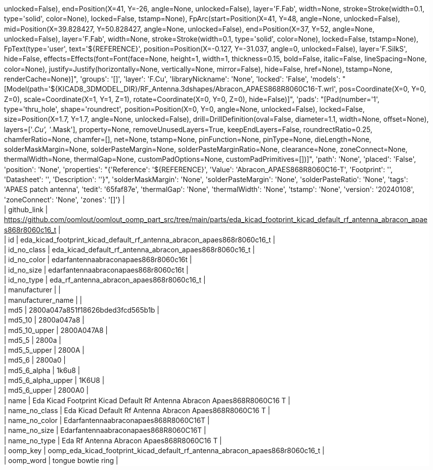 unlocked=False), end=Position(X=41, Y=-26, angle=None, unlocked=False), layer='F.Fab', width=None, stroke=Stroke(width=0.1, type='solid', color=None), locked=False, tstamp=None), FpArc(start=Position(X=41, Y=48, angle=None, unlocked=False), mid=Position(X=39.828427, Y=50.828427, angle=None, unlocked=False), end=Position(X=37, Y=52, angle=None, unlocked=False), layer='F.Fab', width=None, stroke=Stroke(width=0.1, type='solid', color=None), locked=False, tstamp=None), FpText(type='user', text='${REFERENCE}', position=Position(X=-0.127, Y=-31.037, angle=0, unlocked=False), layer='F.SilkS', hide=False, effects=Effects(font=Font(face=None, height=1, width=1, thickness=0.15, bold=False, italic=False, lineSpacing=None, color=None), justify=Justify(horizontally=None, vertically=None, mirror=False), hide=False, href=None), tstamp=None, renderCache=None)]", 'groups': '[]', 'layer': 'F.Cu', 'libraryNickname': 'None', 'locked': 'False', 'models': "[Model(path='${KICAD8_3DMODEL_DIR}/RF_Antenna.3dshapes/Abracon_APAES868R8060C16-T.wrl', pos=Coordinate(X=0, Y=0, Z=0), scale=Coordinate(X=1, Y=1, Z=1), rotate=Coordinate(X=0, Y=0, Z=0), hide=False)]", 'pads': "[Pad(number='1', type='thru_hole', shape='roundrect', position=Position(X=0, Y=0, angle=None, unlocked=False), locked=False, size=Position(X=1.7, Y=1.7, angle=None, unlocked=False), drill=DrillDefinition(oval=False, diameter=1.1, width=None, offset=None), layers=['*.Cu', '*.Mask'], property=None, removeUnusedLayers=True, keepEndLayers=False, roundrectRatio=0.25, chamferRatio=None, chamfer=[], net=None, tstamp=None, pinFunction=None, pinType=None, dieLength=None, solderMaskMargin=None, solderPasteMargin=None, solderPasteMarginRatio=None, clearance=None, zoneConnect=None, thermalWidth=None, thermalGap=None, customPadOptions=None, customPadPrimitives=[])]", 'path': 'None', 'placed': 'False', 'position': 'None', 'properties': "{'Reference': '${REFERENCE}', 'Value': 'Abracon_APAES868R8060C16-T', 'Footprint': '', 'Datasheet': '', 'Description': ''}", 'solderMaskMargin': 'None', 'solderPasteMargin': 'None', 'solderPasteRatio': 'None', 'tags': 'APAES patch antenna', 'tedit': '65faf87e', 'thermalGap': 'None', 'thermalWidth': 'None', 'tstamp': 'None', 'version': '20240108', 'zoneConnect': 'None', 'zones': '[]'} |  
| github_link | https://github.com/oomlout/oomlout_oomp_part_src/tree/main/parts/eda_kicad_footprint_kicad_default_rf_antenna_abracon_apaes868r8060c16_t |  
| id | eda_kicad_footprint_kicad_default_rf_antenna_abracon_apaes868r8060c16_t |  
| id_no_class | eda_kicad_default_rf_antenna_abracon_apaes868r8060c16_t |  
| id_no_color | edarfantennaabraconapaes868r8060c16t |  
| id_no_size | edarfantennaabraconapaes868r8060c16t |  
| id_no_type | eda_rf_antenna_abracon_apaes868r8060c16_t |  
| manufacturer |  |  
| manufacturer_name |  |  
| md5 | 2800a047a851f18626bded3fcd565b1b |  
| md5_10 | 2800a047a8 |  
| md5_10_upper | 2800A047A8 |  
| md5_5 | 2800a |  
| md5_5_upper | 2800A |  
| md5_6 | 2800a0 |  
| md5_6_alpha | 1k6u8 |  
| md5_6_alpha_upper | 1K6U8 |  
| md5_6_upper | 2800A0 |  
| name | Eda Kicad Footprint Kicad Default Rf Antenna Abracon Apaes868R8060C16 T |  
| name_no_class | Eda Kicad Default Rf Antenna Abracon Apaes868R8060C16 T |  
| name_no_color | Edarfantennaabraconapaes868R8060C16T |  
| name_no_size | Edarfantennaabraconapaes868R8060C16T |  
| name_no_type | Eda Rf Antenna Abracon Apaes868R8060C16 T |  
| oomp_key | oomp_eda_kicad_footprint_kicad_default_rf_antenna_abracon_apaes868r8060c16_t |  
| oomp_word | tongue bowtie ring |  